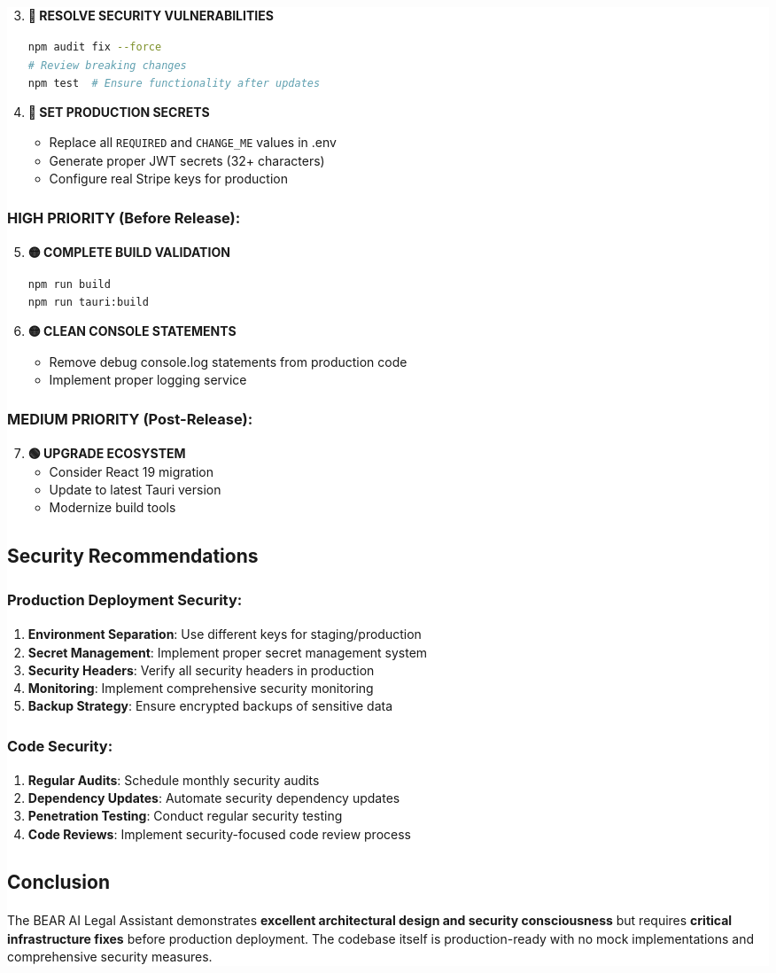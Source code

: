 3. **🔴 RESOLVE SECURITY VULNERABILITIES**
   ```bash
   npm audit fix --force
   # Review breaking changes
   npm test  # Ensure functionality after updates
   ```

4. **🔴 SET PRODUCTION SECRETS**
   - Replace all `REQUIRED` and `CHANGE_ME` values in .env
   - Generate proper JWT secrets (32+ characters)
   - Configure real Stripe keys for production

### HIGH PRIORITY (Before Release):

5. **🟡 COMPLETE BUILD VALIDATION**
   ```bash
   npm run build
   npm run tauri:build
   ```

6. **🟡 CLEAN CONSOLE STATEMENTS**
   - Remove debug console.log statements from production code
   - Implement proper logging service

### MEDIUM PRIORITY (Post-Release):

7. **🟢 UPGRADE ECOSYSTEM**
   - Consider React 19 migration
   - Update to latest Tauri version
   - Modernize build tools

## Security Recommendations

### Production Deployment Security:
1. **Environment Separation**: Use different keys for staging/production
2. **Secret Management**: Implement proper secret management system
3. **Security Headers**: Verify all security headers in production
4. **Monitoring**: Implement comprehensive security monitoring
5. **Backup Strategy**: Ensure encrypted backups of sensitive data

### Code Security:
1. **Regular Audits**: Schedule monthly security audits
2. **Dependency Updates**: Automate security dependency updates
3. **Penetration Testing**: Conduct regular security testing
4. **Code Reviews**: Implement security-focused code review process

## Conclusion

The BEAR AI Legal Assistant demonstrates **excellent architectural design and security consciousness** but requires **critical infrastructure fixes** before production deployment. The codebase itself is production-ready with no mock implementations and comprehensive security measures.
